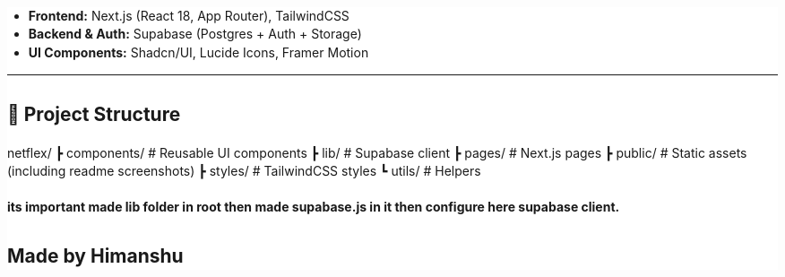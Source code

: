 - **Frontend:** Next.js (React 18, App Router), TailwindCSS  
- **Backend & Auth:** Supabase (Postgres + Auth + Storage)  
- **UI Components:** Shadcn/UI, Lucide Icons, Framer Motion  

---

## 📂 Project Structure

netflex/
 ┣ components/        # Reusable UI components
 ┣ lib/               # Supabase client
 ┣ pages/             # Next.js pages
 ┣ public/            # Static assets (including readme screenshots)
 ┣ styles/            # TailwindCSS styles
 ┗ utils/             # Helpers


#### its important made lib folder in root then made supabase.js in it then configure here supabase client.
## Made by Himanshu